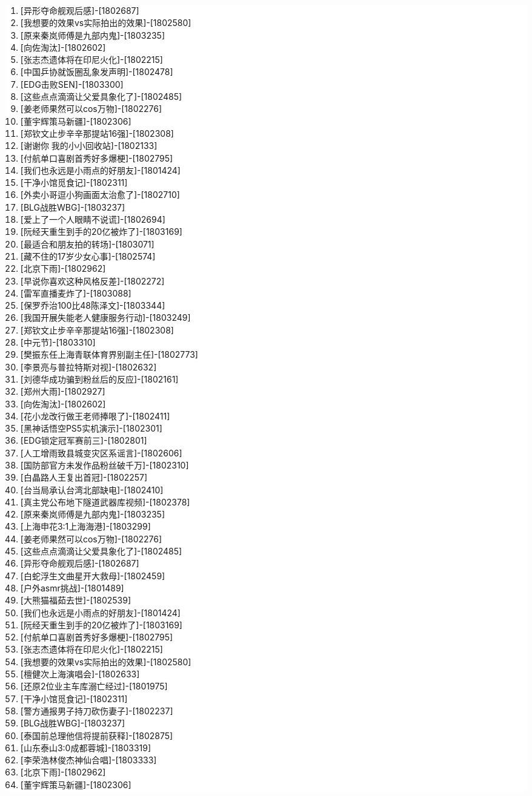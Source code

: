 1. [异形夺命舰观后感]-[1802687]
1. [我想要的效果vs实际拍出的效果]-[1802580]
1. [原来秦岚师傅是九部内鬼]-[1803235]
1. [向佐淘汰]-[1802602]
1. [张志杰遗体将在印尼火化]-[1802215]
1. [中国乒协就饭圈乱象发声明]-[1802478]
1. [EDG击败SEN]-[1803300]
1. [这些点点滴滴让父爱‌具象化了]-[1802485]
1. [姜老师果然可以cos万物]-[1802276]
1. [董宇辉策马新疆]-[1802306]
1. [郑钦文止步辛辛那提站16强]-[1802308]
1. [谢谢你 我的小小回收站]-[1802133]
1. [付航单口喜剧首秀好多爆梗]-[1802795]
1. [我们也永远是小雨点的好朋友]-[1801424]
1. [干净小馆觅食记]-[1802311]
1. [外卖小哥逗小狗画面太治愈了]-[1802710]
1. [BLG战胜WBG]-[1803237]
1. [爱上了一个人眼睛不说谎]-[1802694]
1. [阮经天重生到手的20亿被炸了]-[1803169]
1. [最适合和朋友拍的转场]-[1803071]
1. [藏不住的17岁少女心事]-[1802574]
1. [北京下雨]-[1802962]
1. [早说你喜欢这种风格反差]-[1802272]
1. [雷军直播麦炸了]-[1803088]
1. [保罗乔治100比48陈泽文]-[1803344]
1. [我国开展失能老人健康服务行动]-[1803249]
1. [郑钦文止步辛辛那提站16强]-[1802308]
1. [中元节]-[1803310]
1. [樊振东任上海青联体育界别副主任]-[1802773]
1. [李景亮与普拉特斯对视]-[1802632]
1. [刘德华成功骗到粉丝后的反应]-[1802161]
1. [郑州大雨]-[1802927]
1. [向佐淘汰]-[1802602]
1. [花小龙改行做王老师捧哏了]-[1802411]
1. [黑神话悟空PS5实机演示]-[1802301]
1. [EDG锁定冠军赛前三]-[1802801]
1. [人工增雨致县城变灾区系谣言]-[1802606]
1. [国防部官方未发作品粉丝破千万]-[1802310]
1. [白晶路人王复出首冠]-[1802257]
1. [台当局承认台湾北部缺电]-[1802410]
1. [真主党公布地下隧道武器库视频]-[1802378]
1. [原来秦岚师傅是九部内鬼]-[1803235]
1. [上海申花3:1上海海港]-[1803299]
1. [姜老师果然可以cos万物]-[1802276]
1. [这些点点滴滴让父爱‌具象化了]-[1802485]
1. [异形夺命舰观后感]-[1802687]
1. [白蛇浮生文曲星开大救母]-[1802459]
1. [户外asmr挑战]-[1801489]
1. [大熊猫福茹去世]-[1802539]
1. [我们也永远是小雨点的好朋友]-[1801424]
1. [阮经天重生到手的20亿被炸了]-[1803169]
1. [付航单口喜剧首秀好多爆梗]-[1802795]
1. [张志杰遗体将在印尼火化]-[1802215]
1. [我想要的效果vs实际拍出的效果]-[1802580]
1. [檀健次上海演唱会]-[1802633]
1. [还原2位业主车库溺亡经过]-[1801975]
1. [干净小馆觅食记]-[1802311]
1. [警方通报男子持刀砍伤妻子]-[1802237]
1. [BLG战胜WBG]-[1803237]
1. [泰国前总理他信将提前获释]-[1802875]
1. [山东泰山3:0成都蓉城]-[1803319]
1. [李荣浩林俊杰神仙合唱]-[1803333]
1. [北京下雨]-[1802962]
1. [董宇辉策马新疆]-[1802306]